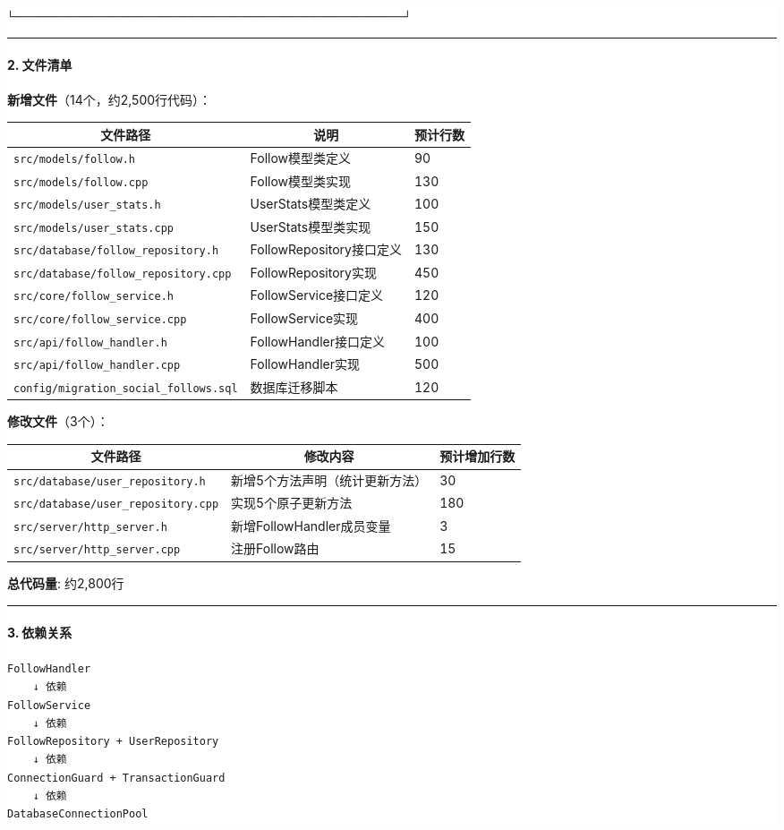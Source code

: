 ```
└─────────────────────────────────────────────────────────────┘
```

---

#### 2. 文件清单

**新增文件**（14个，约2,500行代码）：

| 文件路径 | 说明 | 预计行数 |
|---------|------|---------|
| `src/models/follow.h` | Follow模型类定义 | 90 |
| `src/models/follow.cpp` | Follow模型类实现 | 130 |
| `src/models/user_stats.h` | UserStats模型类定义 | 100 |
| `src/models/user_stats.cpp` | UserStats模型类实现 | 150 |
| `src/database/follow_repository.h` | FollowRepository接口定义 | 130 |
| `src/database/follow_repository.cpp` | FollowRepository实现 | 450 |
| `src/core/follow_service.h` | FollowService接口定义 | 120 |
| `src/core/follow_service.cpp` | FollowService实现 | 400 |
| `src/api/follow_handler.h` | FollowHandler接口定义 | 100 |
| `src/api/follow_handler.cpp` | FollowHandler实现 | 500 |
| `config/migration_social_follows.sql` | 数据库迁移脚本 | 120 |

**修改文件**（3个）：

| 文件路径 | 修改内容 | 预计增加行数 |
|---------|---------|------------|
| `src/database/user_repository.h` | 新增5个方法声明（统计更新方法） | 30 |
| `src/database/user_repository.cpp` | 实现5个原子更新方法 | 180 |
| `src/server/http_server.h` | 新增FollowHandler成员变量 | 3 |
| `src/server/http_server.cpp` | 注册Follow路由 | 15 |

**总代码量**: 约2,800行

---

#### 3. 依赖关系

```
FollowHandler
    ↓ 依赖
FollowService
    ↓ 依赖
FollowRepository + UserRepository
    ↓ 依赖
ConnectionGuard + TransactionGuard
    ↓ 依赖
DatabaseConnectionPool
```
